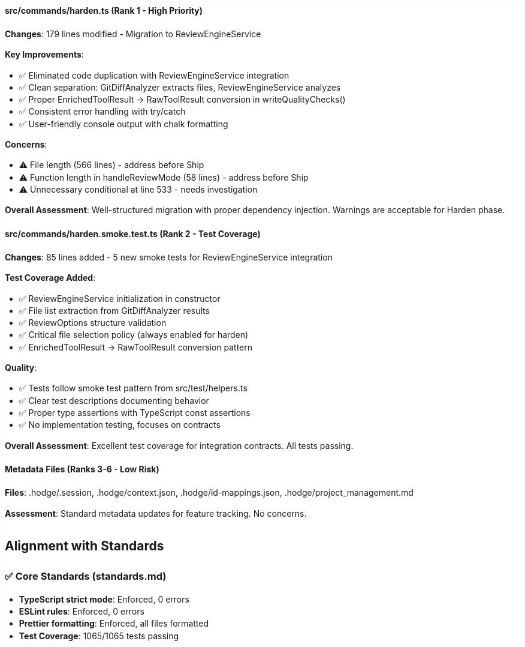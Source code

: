 #### src/commands/harden.ts (Rank 1 - High Priority)

**Changes**: 179 lines modified - Migration to ReviewEngineService

**Key Improvements**:
- ✅ Eliminated code duplication with ReviewEngineService integration
- ✅ Clean separation: GitDiffAnalyzer extracts files, ReviewEngineService analyzes
- ✅ Proper EnrichedToolResult → RawToolResult conversion in writeQualityChecks()
- ✅ Consistent error handling with try/catch
- ✅ User-friendly console output with chalk formatting

**Concerns**:
- ⚠️ File length (566 lines) - address before Ship
- ⚠️ Function length in handleReviewMode (58 lines) - address before Ship
- ⚠️ Unnecessary conditional at line 533 - needs investigation

**Overall Assessment**: Well-structured migration with proper dependency injection. Warnings are acceptable for Harden phase.

#### src/commands/harden.smoke.test.ts (Rank 2 - Test Coverage)

**Changes**: 85 lines added - 5 new smoke tests for ReviewEngineService integration

**Test Coverage Added**:
- ✅ ReviewEngineService initialization in constructor
- ✅ File list extraction from GitDiffAnalyzer results
- ✅ ReviewOptions structure validation
- ✅ Critical file selection policy (always enabled for harden)
- ✅ EnrichedToolResult → RawToolResult conversion pattern

**Quality**:
- ✅ Tests follow smoke test pattern from src/test/helpers.ts
- ✅ Clear test descriptions documenting behavior
- ✅ Proper type assertions with TypeScript const assertions
- ✅ No implementation testing, focuses on contracts

**Overall Assessment**: Excellent test coverage for integration contracts. All tests passing.

#### Metadata Files (Ranks 3-6 - Low Risk)

**Files**: .hodge/.session, .hodge/context.json, .hodge/id-mappings.json, .hodge/project_management.md

**Assessment**: Standard metadata updates for feature tracking. No concerns.

## Alignment with Standards

### ✅ Core Standards (standards.md)

- **TypeScript strict mode**: Enforced, 0 errors
- **ESLint rules**: Enforced, 0 errors
- **Prettier formatting**: Enforced, all files formatted
- **Test Coverage**: 1065/1065 tests passing
